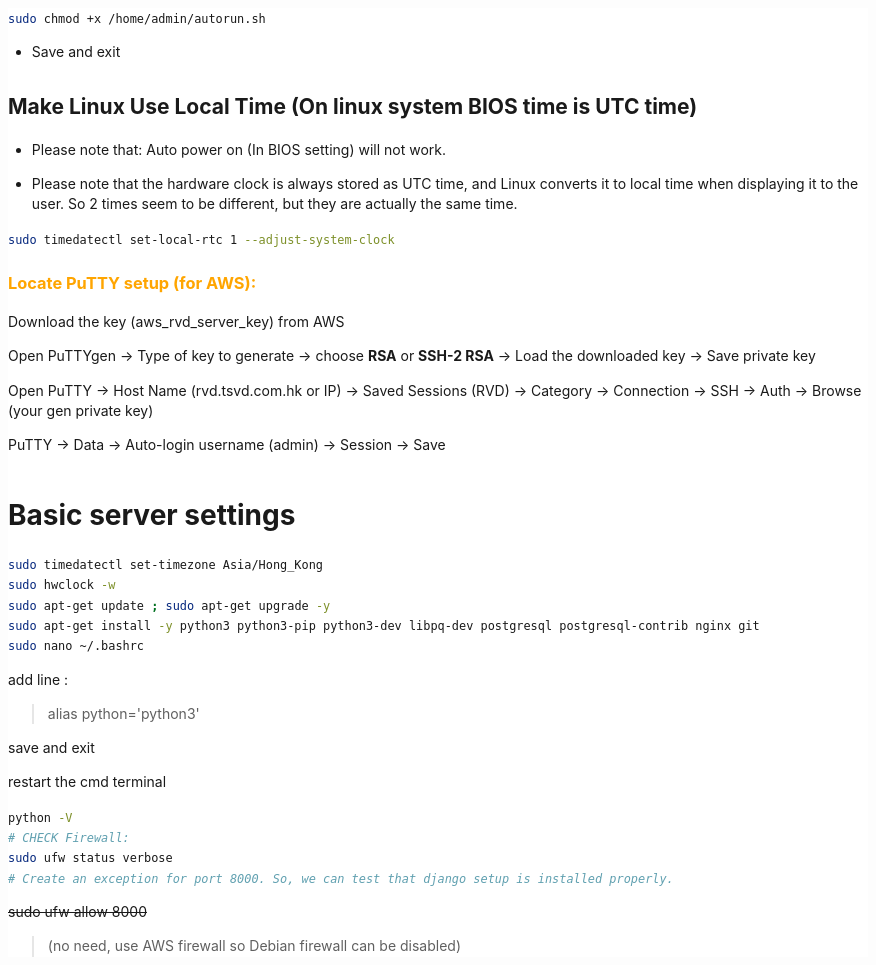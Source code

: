 ```bash
sudo chmod +x /home/admin/autorun.sh
```
- Save and exit

## Make Linux Use Local Time (On linux system BIOS time is UTC time)
- Please note that: Auto power on (In BIOS setting) will not work.

- Please note that the hardware clock is always stored as UTC time, and Linux converts it to local time when displaying it to the user. So 2 times seem to be different, but they are actually the same time.
```bash
sudo timedatectl set-local-rtc 1 --adjust-system-clock
```

<h3 style="color:orange;">Locate PuTTY setup (for AWS):</h3>

Download the key (aws_rvd_server_key) from AWS

Open PuTTYgen -> Type of key to generate -> choose **RSA** or **SSH-2 RSA** -> Load the downloaded key -> Save private key

Open PuTTY -> Host Name (rvd.tsvd.com.hk or IP) -> Saved Sessions (RVD) -> Category -> Connection -> SSH -> Auth -> Browse (your gen private key)

PuTTY -> Data -> Auto-login username (admin) -> Session -> Save

# Basic server settings

```sh
sudo timedatectl set-timezone Asia/Hong_Kong
sudo hwclock -w
sudo apt-get update ; sudo apt-get upgrade -y
sudo apt-get install -y python3 python3-pip python3-dev libpq-dev postgresql postgresql-contrib nginx git 
sudo nano ~/.bashrc
```

add line : 
> alias python='python3'

save and exit 

restart the cmd terminal
```bash
python -V
# CHECK Firewall:
sudo ufw status verbose
# Create an exception for port 8000. So, we can test that django setup is installed properly.
```
~~sudo ufw allow 8000~~
>(no need, use AWS firewall so Debian firewall can be disabled)



